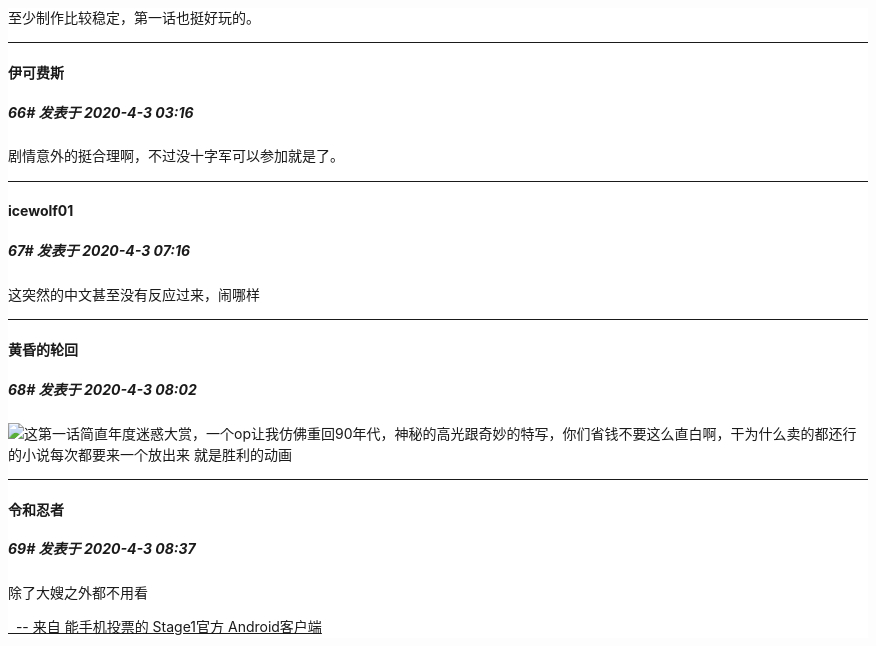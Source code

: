 


至少制作比较稳定，第一话也挺好玩的。







-----

####  伊可费斯  
##### 66#       发表于 2020-4-3 03:16




剧情意外的挺合理啊，不过没十字军可以参加就是了。







-----

####  icewolf01  
##### 67#       发表于 2020-4-3 07:16




这突然的中文甚至没有反应过来，闹哪样







-----

####  黄昏的轮回  
##### 68#       发表于 2020-4-3 08:02



<img src="https://static.saraba1st.com/image/smiley/face2017/068.png" referrerpolicy="no-referrer">这第一话简直年度迷惑大赏，一个op让我仿佛重回90年代，神秘的高光跟奇妙的特写，你们省钱不要这么直白啊，干为什么卖的都还行的小说每次都要来一个放出来
就是胜利的动画







-----

####  令和忍者  
##### 69#       发表于 2020-4-3 08:37




除了大嫂之外都不用看

[  -- 来自 能手机投票的 Stage1官方 Android客户端](https://www.coolapk.com/apk/140634)
